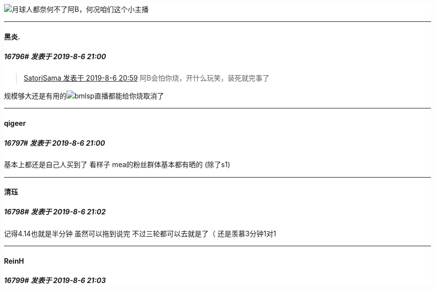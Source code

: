 

<img src="https://static.saraba1st.com/image/smiley/face2017/067.png" referrerpolicy="no-referrer">月球人都奈何不了阿B，何况咱们这个小主播







-----

####  黑炎.  
##### 16796#       发表于 2019-8-6 21:00



<blockquote><a href="httphttps://bbs.saraba1st.com/2b/forum.php?mod=redirect&amp;goto=findpost&amp;pid=44817014&amp;ptid=1848341" target="_blank">SatoriSama 发表于 2019-8-6 20:59</a>
阿B会怕你烧，开什么玩笑，装死就完事了</blockquote>
规模够大还是有用的<img src="https://static.saraba1st.com/image/smiley/face2017/067.png" referrerpolicy="no-referrer">bmlsp直播都能给你烧取消了







-----

####  qigeer  
##### 16797#       发表于 2019-8-6 21:00




基本上都还是自己人买到了 看样子
mea的粉丝群体基本都有晒的 (除了s1)







-----

####  清珏  
##### 16798#       发表于 2019-8-6 21:02




记得4.14也就是半分钟 虽然可以拖到说完 不过三轮都可以去就是了（ 还是羡慕3分钟1对1







-----

####  ReinH  
##### 16799#       发表于 2019-8-6 21:03

